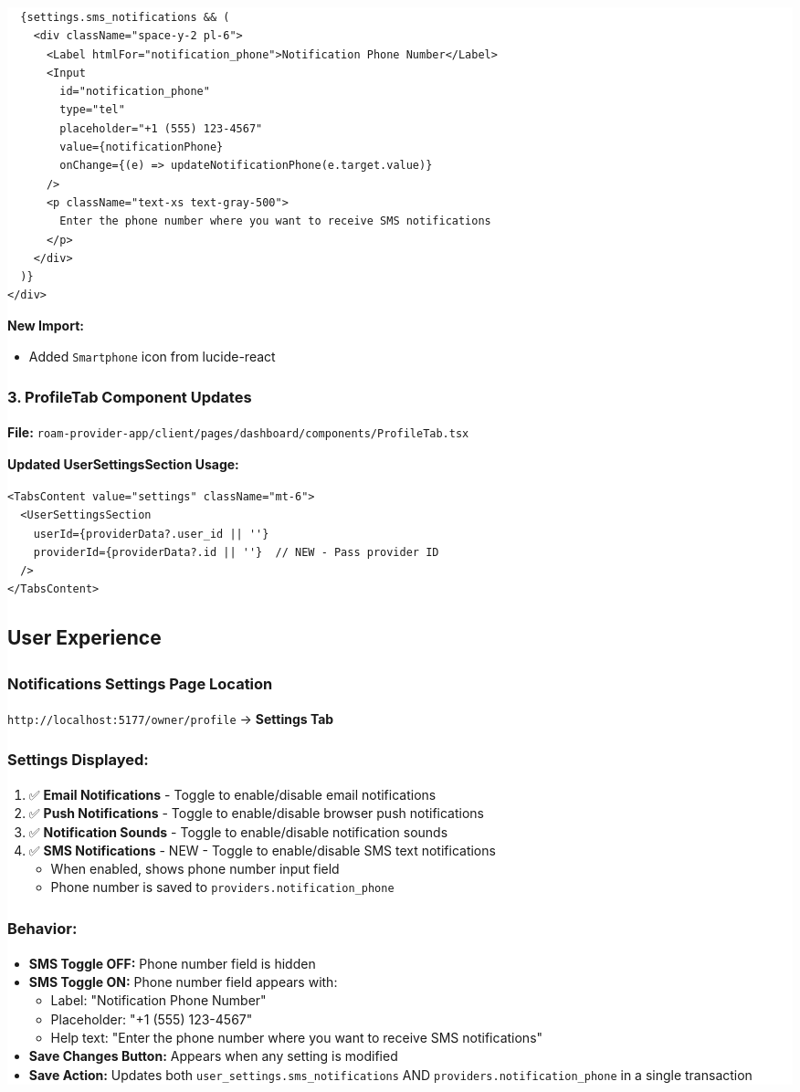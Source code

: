 ```tsx
  {settings.sms_notifications && (
    <div className="space-y-2 pl-6">
      <Label htmlFor="notification_phone">Notification Phone Number</Label>
      <Input
        id="notification_phone"
        type="tel"
        placeholder="+1 (555) 123-4567"
        value={notificationPhone}
        onChange={(e) => updateNotificationPhone(e.target.value)}
      />
      <p className="text-xs text-gray-500">
        Enter the phone number where you want to receive SMS notifications
      </p>
    </div>
  )}
</div>
```

**New Import:**
- Added `Smartphone` icon from lucide-react

### 3. ProfileTab Component Updates

**File:** `roam-provider-app/client/pages/dashboard/components/ProfileTab.tsx`

**Updated UserSettingsSection Usage:**
```tsx
<TabsContent value="settings" className="mt-6">
  <UserSettingsSection 
    userId={providerData?.user_id || ''} 
    providerId={providerData?.id || ''}  // NEW - Pass provider ID
  />
</TabsContent>
```

## User Experience

### Notifications Settings Page Location
`http://localhost:5177/owner/profile` → **Settings Tab**

### Settings Displayed:
1. ✅ **Email Notifications** - Toggle to enable/disable email notifications
2. ✅ **Push Notifications** - Toggle to enable/disable browser push notifications
3. ✅ **Notification Sounds** - Toggle to enable/disable notification sounds
4. ✅ **SMS Notifications** - NEW - Toggle to enable/disable SMS text notifications
   - When enabled, shows phone number input field
   - Phone number is saved to `providers.notification_phone`

### Behavior:
- **SMS Toggle OFF:** Phone number field is hidden
- **SMS Toggle ON:** Phone number field appears with:
  - Label: "Notification Phone Number"
  - Placeholder: "+1 (555) 123-4567"
  - Help text: "Enter the phone number where you want to receive SMS notifications"
- **Save Changes Button:** Appears when any setting is modified
- **Save Action:** Updates both `user_settings.sms_notifications` AND `providers.notification_phone` in a single transaction
